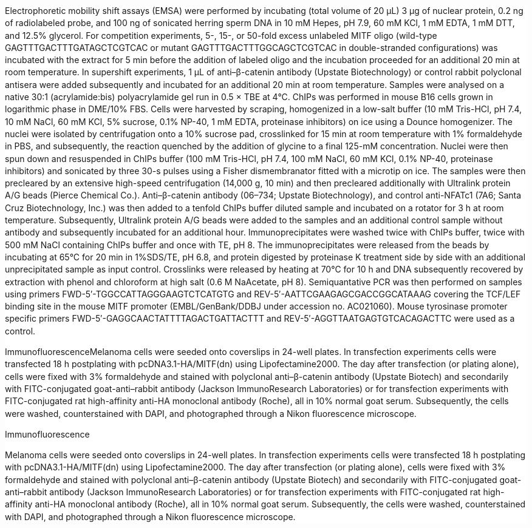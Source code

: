 Electrophoretic mobility shift assays (EMSA) were performed by incubating (total volume of 20 μL) 3 μg of nuclear protein, 0.2 ng of radiolabeled probe, and 100 ng of sonicated herring sperm DNA in 10 mM Hepes, pH 7.9, 60 mM KCl, 1 mM EDTA, 1 mM DTT, and 12.5% glycerol. For competition experiments, 5-, 15-, or 50-fold excess unlabeled MITF oligo (wild-type GAGTTTGACTTTGATAGCTCGTCAC or mutant GAGTTTGACTTTGGCAGCTCGTCAC in double-stranded configurations) was incubated with the extract for 5 min before the addition of labeled oligo and the incubation proceeded for an additional 20 min at room temperature. In supershift experiments, 1 μL of anti–β-catenin antibody (Upstate Biotechnology) or control rabbit polyclonal antisera were added subsequently and incubated for an additional 20 min at room temperature. Samples were analysed on a native 30:1 (acrylamide:bis) polyacrylamide gel run in 0.5 × TBE at 4°C. ChIPs was performed in mouse B16 cells grown in logarithmic phase in DME/10% FBS. Cells were harvested by scraping, homogenized in a low-salt buffer (10 mM Tris-HCl, pH 7.4, 10 mM NaCl, 60 mM KCl, 5% sucrose, 0.1% NP-40, 1 mM EDTA, proteinase inhibitors) on ice using a Dounce homogenizer. The nuclei were isolated by centrifugation onto a 10% sucrose pad, crosslinked for 15 min at room temperature with 1% formaldehyde in PBS, and subsequently, the reaction quenched by the addition of glycine to a final 125-mM concentration. Nuclei were then spun down and resuspended in ChIPs buffer (100 mM Tris-HCl, pH 7.4, 100 mM NaCl, 60 mM KCl, 0.1% NP-40, proteinase inhibitors) and sonicated by three 30-s pulses using a Fisher dismembranator fitted with a microtip on ice. The samples were then precleared by an extensive high-speed centrifugation (14,000 g, 10 min) and then precleared additionally with Ultralink protein A/G beads (Pierce Chemical Co.). Anti–β-catenin antibody (06–734; Upstate Biotechnology), and control anti-NFATc1 (7A6; Santa Cruz Biotechnology, Inc.) was then added to a tenfold ChIPs buffer diluted sample and incubated on a rotator for 3 h at room temperature. Subsequently, Ultralink protein A/G beads were added to the samples and an additional control sample without antibody and subsequently incubated for an additional hour. Immunoprecipitates were washed twice with ChIPs buffer, twice with 500 mM NaCl containing ChIPs buffer and once with TE, pH 8. The immunoprecipitates were released from the beads by incubating at 65°C for 20 min in 1%SDS/TE, pH 6.8, and protein digested by proteinase K treatment side by side with an additional unprecipitated sample as input control. Crosslinks were released by heating at 70°C for 10 h and DNA subsequently recovered by extraction with phenol and chloroform at high salt (0.6 M NaAcetate, pH 8). Semiquantative PCR was then performed on samples using primers FWD-5′-TGGCCATTAGGGAAGTCTCATGTG and REV-5′-AATTCGAAGAGCGACCGGCATAAAG covering the TCF/LEF binding site in the mouse MITF promoter (EMBL/GenBank/DDBJ under accession no. AC021060). Mouse tyrosinase promoter specific primers FWD-5′-GAGGCAACTATTTTAGACTGATTACTTT and REV-5′-AGGTTAATGAGTGTCACAGACTTC were used as a control.

ImmunofluorescenceMelanoma cells were seeded onto coverslips in 24-well plates. In transfection experiments cells were transfected 18 h postplating with pcDNA3.1-HA/MITF(dn) using Lipofectamine2000. The day after transfection (or plating alone), cells were fixed with 3% formaldehyde and stained with polyclonal anti–β-catenin antibody (Upstate Biotech) and secondarily with FITC-conjugated goat-anti–rabbit antibody (Jackson ImmunoResearch Laboratories) or for transfection experiments with FITC-conjugated rat high-affinity anti-HA monoclonal antibody (Roche), all in 10% normal goat serum. Subsequently, the cells were washed, counterstained with DAPI, and photographed through a Nikon fluorescence microscope.

Immunofluorescence

Melanoma cells were seeded onto coverslips in 24-well plates. In transfection experiments cells were transfected 18 h postplating with pcDNA3.1-HA/MITF(dn) using Lipofectamine2000. The day after transfection (or plating alone), cells were fixed with 3% formaldehyde and stained with polyclonal anti–β-catenin antibody (Upstate Biotech) and secondarily with FITC-conjugated goat-anti–rabbit antibody (Jackson ImmunoResearch Laboratories) or for transfection experiments with FITC-conjugated rat high-affinity anti-HA monoclonal antibody (Roche), all in 10% normal goat serum. Subsequently, the cells were washed, counterstained with DAPI, and photographed through a Nikon fluorescence microscope.
